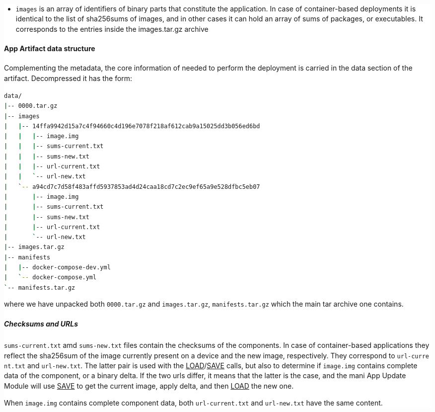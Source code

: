* `images` is an array of identifiers of binary parts that constitute
the application. In case of container-based deployments it is identical
to the list of sha256sums of images, and in other cases it can hold
an array of sums of packages, or executables. It corresponds to the entries
inside the images.tar.gz archive

#### App Artifact data structure

Complementing the metadata, the core information of needed to perform
the deployment is carried in the data section of the artifact.
Decompressed it has the form:

```bash
data/
|-- 0000.tar.gz
|-- images
|   |-- 14ffa9942d15a7c4f94660c4d196e7078f218af612cab9a15025dd3b056ed6bd
|   |   |-- image.img
|   |   |-- sums-current.txt
|   |   |-- sums-new.txt
|   |   |-- url-current.txt
|   |   `-- url-new.txt
|   `-- a94cd7c7d58f483affd5937853ad4d24caa18cd7c2ec9ef65a9e528dfbc5eb07
|       |-- image.img
|       |-- sums-current.txt
|       |-- sums-new.txt
|       |-- url-current.txt
|       `-- url-new.txt
|-- images.tar.gz
|-- manifests
|   |-- docker-compose-dev.yml
|   `-- docker-compose.yml
`-- manifests.tar.gz
```

where we have unpacked both `0000.tar.gz` and `images.tar.gz`,
`manifests.tar.gz` which the main tar archive one contains.

##### Checksums and URLs

`sums-current.txt` amd `sums-new.txt` files contain the checksums of the components.
In case of container-based applications they reflect the sha256sum of the image currently present
on a device and the new image, respectively. They correspond to `url-current.txt` and `url-new.txt`.
The latter pair is used with the [LOAD](#load-component)/[SAVE](#save-component) calls,
but also to determine if `image.img` contains complete data of the component, or a binary delta.
If the two urls differ, it means that the latter is the case, and the mani App Update Module
will use [SAVE](#save-component) to get the current image, apply delta, and then [LOAD](#load-component)
the new one.

When `image.img` contains complete component data, both `url-current.txt` and `url-new.txt` have
the same content.
